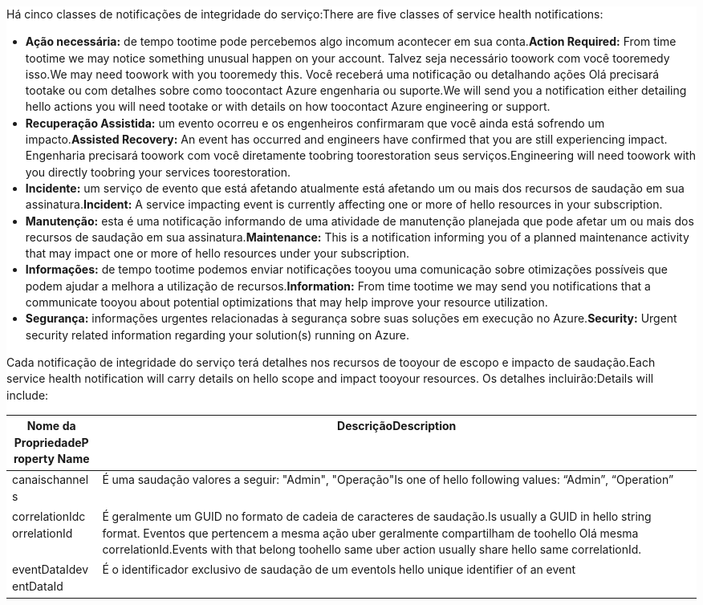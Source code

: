 <span data-ttu-id="6d5c8-109">Há cinco classes de notificações de integridade do serviço:</span><span class="sxs-lookup"><span data-stu-id="6d5c8-109">There are five classes of service health notifications:</span></span>  

- <span data-ttu-id="6d5c8-110">**Ação necessária:** de tempo tootime pode percebemos algo incomum acontecer em sua conta.</span><span class="sxs-lookup"><span data-stu-id="6d5c8-110">**Action Required:** From time tootime we may notice something unusual happen on your account.</span></span> <span data-ttu-id="6d5c8-111">Talvez seja necessário toowork com você tooremedy isso.</span><span class="sxs-lookup"><span data-stu-id="6d5c8-111">We may need toowork with you tooremedy this.</span></span> <span data-ttu-id="6d5c8-112">Você receberá uma notificação ou detalhando ações Olá precisará tootake ou com detalhes sobre como toocontact Azure engenharia ou suporte.</span><span class="sxs-lookup"><span data-stu-id="6d5c8-112">We will send you a notification either detailing hello actions you will need tootake or with details on how toocontact Azure engineering or support.</span></span>  
- <span data-ttu-id="6d5c8-113">**Recuperação Assistida:** um evento ocorreu e os engenheiros confirmaram que você ainda está sofrendo um impacto.</span><span class="sxs-lookup"><span data-stu-id="6d5c8-113">**Assisted Recovery:** An event has occurred and engineers have confirmed that you are still experiencing impact.</span></span> <span data-ttu-id="6d5c8-114">Engenharia precisará toowork com você diretamente toobring toorestoration seus serviços.</span><span class="sxs-lookup"><span data-stu-id="6d5c8-114">Engineering will need toowork with you directly toobring your services toorestoration.</span></span>  
- <span data-ttu-id="6d5c8-115">**Incidente:** um serviço de evento que está afetando atualmente está afetando um ou mais dos recursos de saudação em sua assinatura.</span><span class="sxs-lookup"><span data-stu-id="6d5c8-115">**Incident:** A service impacting event is currently affecting one or more of hello resources in your subscription.</span></span>  
- <span data-ttu-id="6d5c8-116">**Manutenção:** esta é uma notificação informando de uma atividade de manutenção planejada que pode afetar um ou mais dos recursos de saudação em sua assinatura.</span><span class="sxs-lookup"><span data-stu-id="6d5c8-116">**Maintenance:** This is a notification informing you of a planned maintenance activity that may impact one or more of hello resources under your subscription.</span></span>  
- <span data-ttu-id="6d5c8-117">**Informações:** de tempo tootime podemos enviar notificações tooyou uma comunicação sobre otimizações possíveis que podem ajudar a melhora a utilização de recursos.</span><span class="sxs-lookup"><span data-stu-id="6d5c8-117">**Information:** From time tootime we may send you notifications that a communicate tooyou about potential optimizations that may help improve your resource utilization.</span></span>  
- <span data-ttu-id="6d5c8-118">**Segurança:** informações urgentes relacionadas à segurança sobre suas soluções em execução no Azure.</span><span class="sxs-lookup"><span data-stu-id="6d5c8-118">**Security:** Urgent security related information regarding your solution(s) running on Azure.</span></span>

<span data-ttu-id="6d5c8-119">Cada notificação de integridade do serviço terá detalhes nos recursos de tooyour de escopo e impacto de saudação.</span><span class="sxs-lookup"><span data-stu-id="6d5c8-119">Each service health notification will carry details on hello scope and impact tooyour resources.</span></span> <span data-ttu-id="6d5c8-120">Os detalhes incluirão:</span><span class="sxs-lookup"><span data-stu-id="6d5c8-120">Details will include:</span></span>

<span data-ttu-id="6d5c8-121">Nome da Propriedade</span><span class="sxs-lookup"><span data-stu-id="6d5c8-121">Property Name</span></span> | <span data-ttu-id="6d5c8-122">Descrição</span><span class="sxs-lookup"><span data-stu-id="6d5c8-122">Description</span></span>
-------- | -----------
<span data-ttu-id="6d5c8-123">canais</span><span class="sxs-lookup"><span data-stu-id="6d5c8-123">channels</span></span> | <span data-ttu-id="6d5c8-124">É uma saudação valores a seguir: "Admin", "Operação"</span><span class="sxs-lookup"><span data-stu-id="6d5c8-124">Is one of hello following values: “Admin”, “Operation”</span></span>
<span data-ttu-id="6d5c8-125">correlationId</span><span class="sxs-lookup"><span data-stu-id="6d5c8-125">correlationId</span></span> | <span data-ttu-id="6d5c8-126">É geralmente um GUID no formato de cadeia de caracteres de saudação.</span><span class="sxs-lookup"><span data-stu-id="6d5c8-126">Is usually a GUID in hello string format.</span></span> <span data-ttu-id="6d5c8-127">Eventos que pertencem a mesma ação uber geralmente compartilham de toohello Olá mesma correlationId.</span><span class="sxs-lookup"><span data-stu-id="6d5c8-127">Events with that belong toohello same uber action usually share hello same correlationId.</span></span>
<span data-ttu-id="6d5c8-128">eventDataId</span><span class="sxs-lookup"><span data-stu-id="6d5c8-128">eventDataId</span></span> | <span data-ttu-id="6d5c8-129">É o identificador exclusivo de saudação de um evento</span><span class="sxs-lookup"><span data-stu-id="6d5c8-129">Is hello unique identifier of an event</span></span>